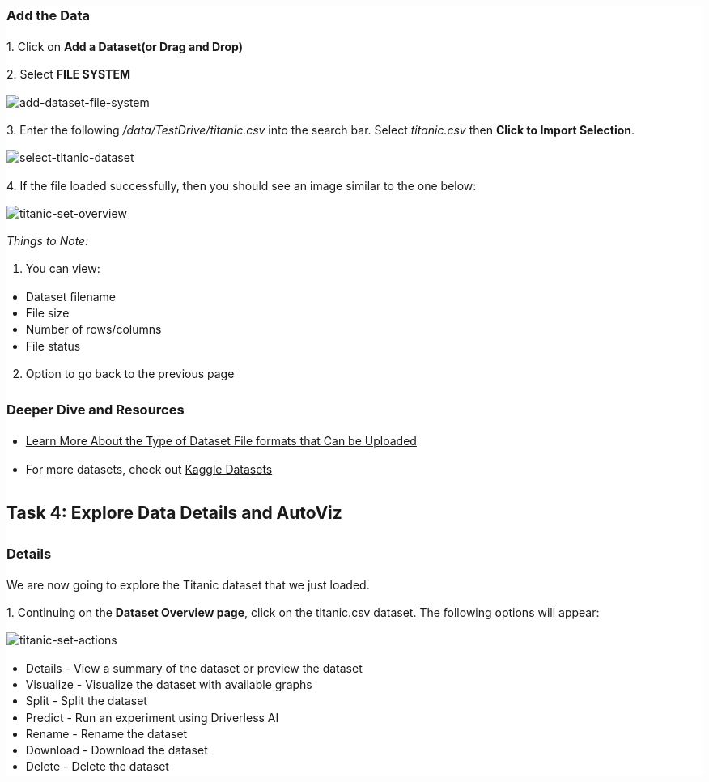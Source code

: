 
### Add the Data 

1\. Click on **Add a Dataset(or Drag and Drop)**  

2\. Select **FILE SYSTEM**

![add-dataset-file-system](assets/add-dataset-file-system.jpg)

3\. Enter the following */data/TestDrive/titanic.csv* into the search bar. Select *titanic.csv* then **Click to Import Selection**. 

![select-titanic-dataset](assets/select-titanic-dataset.jpg)


4\. If the file loaded successfully, then you should see an  image similar to the one below:

![titanic-set-overview](assets/titanic-set-overview.jpg)

*Things to Note:*

1. You can view:

  - Dataset filename
  - File size
  - Number of rows/columns 
  - File status

2. Option to go back to the previous page  

### Deeper Dive and Resources

- [Learn More About the Type of Dataset File formats that Can be Uploaded](http://docs.h2o.ai/driverless-ai/latest-stable/docs/userguide/datasets.html#adding-datasets) 

- For more datasets, check out [Kaggle Datasets](https://www.kaggle.com/datasets)

## Task 4: Explore Data Details and AutoViz

### Details

We are now going to explore the Titanic dataset that we just loaded. 

1\. Continuing on the **Dataset Overview page**, click on the titanic.csv dataset. The following options will appear:

![titanic-set-actions](assets/titanic-set-actions.jpg)

 - Details - View a summary of the dataset or preview the dataset
 - Visualize - Visualize the dataset with available graphs
 - Split - Split the dataset
 - Predict - Run an experiment using Driverless AI
 - Rename - Rename the dataset
 - Download - Download the dataset
 - Delete - Delete the dataset 

